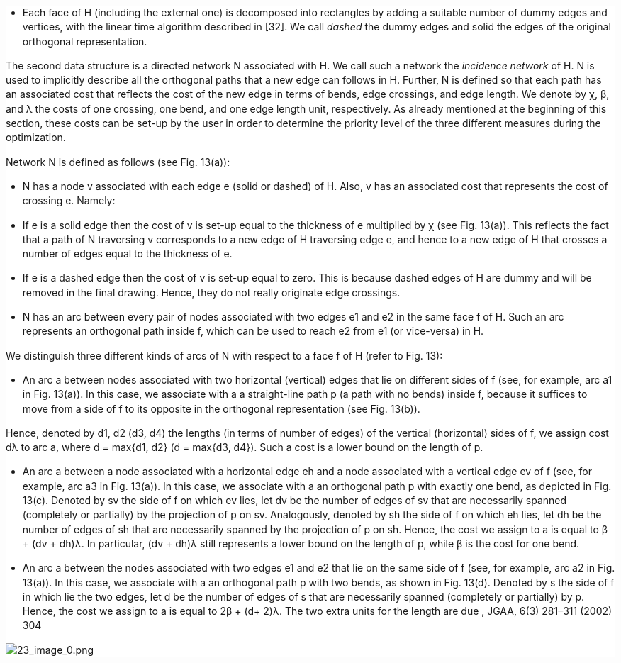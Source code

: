 - Each face of H (including the external one) is decomposed into rectangles by adding a suitable number of dummy edges and vertices, with the linear time algorithm described in [32]. We call *dashed* the dummy edges and solid the edges of the original orthogonal representation.

The second data structure is a directed network N associated with H. We call such a network the *incidence network* of H. N is used to implicitly describe all the orthogonal paths that a new edge can follows in H. Further, N is defined so that each path has an associated cost that reflects the cost of the new edge in terms of bends, edge crossings, and edge length. We denote by χ, β, and λ the costs of one crossing, one bend, and one edge length unit, respectively. As already mentioned at the beginning of this section, these costs can be set-up by the user in order to determine the priority level of the three different measures during the optimization.

Network N is defined as follows (see Fig. 13(a)):

- N has a node v associated with each edge e (solid or dashed) of H. Also, v has an associated cost that represents the cost of crossing e. Namely:
- If e is a solid edge then the cost of v is set-up equal to the thickness of e multiplied by χ (see Fig. 13(a)). This reflects the fact that a path of N traversing v corresponds to a new edge of H traversing edge e, and hence to a new edge of H that crosses a number of edges equal to the thickness of e.

- If e is a dashed edge then the cost of v is set-up equal to zero. This is because dashed edges of H are dummy and will be removed in the final drawing. Hence, they do not really originate edge crossings.

- N has an arc between every pair of nodes associated with two edges e1 and e2 in the same face f of H. Such an arc represents an orthogonal path inside f, which can be used to reach e2 from e1 (or vice-versa) in H.

We distinguish three different kinds of arcs of N with respect to a face f of H (refer to Fig. 13):
- An arc a between nodes associated with two horizontal (vertical)
edges that lie on different sides of f (see, for example, arc a1 in Fig. 13(a)). In this case, we associate with a a straight-line path p (a path with no bends) inside f, because it suffices to move from a side of f to its opposite in the orthogonal representation (see Fig. 13(b)).

Hence, denoted by d1, d2 (d3, d4) the lengths (in terms of number of edges) of the vertical (horizontal) sides of f, we assign cost dλ to arc a, where d = max{d1, d2} (d = max{d3, d4}). Such a cost is a lower bound on the length of p.

- An arc a between a node associated with a horizontal edge eh and a node associated with a vertical edge ev of f (see, for example, arc a3 in Fig. 13(a)). In this case, we associate with a an orthogonal path p with exactly one bend, as depicted in Fig. 13(c). Denoted by sv the side of f on which ev lies, let dv be the number of edges of sv that are necessarily spanned (completely or partially) by the projection of p on sv. Analogously, denoted by sh the side of f on which eh lies, let dh be the number of edges of sh that are necessarily spanned by the projection of p on sh. Hence, the cost we assign to a is equal to β + (dv + dh)λ. In particular, (dv + dh)λ still represents a lower bound on the length of p, while β is the cost for one bend.

- An arc a between the nodes associated with two edges e1 and e2 that lie on the same side of f (see, for example, arc a2 in Fig. 13(a)). In this case, we associate with a an orthogonal path p with two bends, as shown in Fig. 13(d). Denoted by s the side of f in which lie the two edges, let d be the number of edges of s that are necessarily spanned (completely or partially) by p. Hence, the cost we assign to a is equal to 2β + (d+ 2)λ. The two extra units for the length are due
 , JGAA, 6(3) 281–311 (2002) 304

![23_image_0.png](23_image_0.png)
